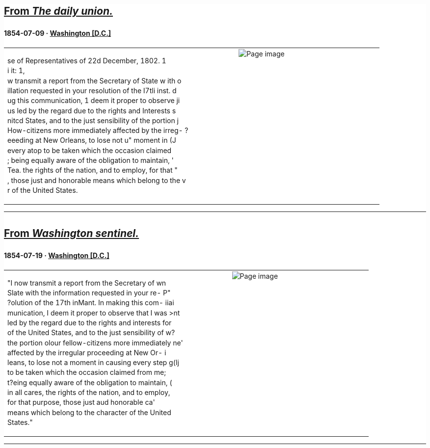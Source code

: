 
## [From _The daily union._](https://www.loc.gov/resource/sn82003410/1854-07-09/ed-1/?sp=1)

#### 1854-07-09 &middot; [Washington [D.C.]](http://dbpedia.org/resource/Washington%2C_D.C.)

<table style="width: 100%;"><tr><td style="width: 50%">

  
se of Representatives of 22d December, 1802. 1  
i it: 1,  
w transmit a report from the Secretary of State w ith o  
illation requested in your resolution of the I7tli inst. d  
ug this communication, 1 deem it proper to observe ji  
us led by the regard due to the rights and Interests s  
nitcd States, and to the just sensibility of the portion j  
How-citizens more immediately affected by the irreg- ?  
eeeding at New Orleans, to lose not u&quot; moment in (J  
every atop to be taken which the occasion claimed  
; being equally aware of the obligation to maintain, &#x27;  
Tea. the rights of the nation, and to employ, for that &quot;  
, those just and honorable means which belong to the v  
r of the United States.
</td><td style="width: 50%; max-height: 75%; margin: auto; display: block;">
<img alt="Page image" src="https://tile.loc.gov/image-services/iiif/service:ndnp:dlc:batch_dlc_basilisk_ver03:data:sn82003410:0041566123A:1854070901:0033/pct:19.187469407733726,35.15952980688497,14.36340893022244,6.041141897565072/!600,600/0/default.jpg"/>
</td>
</tr></table>

---

## [From _Washington sentinel._](https://www.loc.gov/resource/sn84020104/1854-07-19/ed-1/?sp=2)

#### 1854-07-19 &middot; [Washington [D.C.]](http://dbpedia.org/resource/Washington%2C_D.C.)

<table style="width: 100%;"><tr><td style="width: 50%">

  
&quot;I now transmit a report from the Secretary of wn  
Slate with the information requested in your re- P&quot;  
?olution of the 17th inMant. In making this com- iiai  
munication, I deem it proper to observe that I was &gt;nt  
led by the regard due to the rights and interests for  
of the United States, and to the just sensibility of w?  
the portion olour fellow-citizens more immediately ne&#x27;  
affected by the irregular proceeding at New Or- i  
leans, to lose not a moment in causing every step g(lj  
to be taken which the occasion claimed from me;  
t?eing equally aware of the obligation to maintain, (  
in all cares, the rights of the nation, and to employ,  
for that purpose, those just aud honorable ca&#x27;  
means which belong to the character of the United  
States.&quot; 
</td><td style="width: 50%; max-height: 75%; margin: auto; display: block;">
<img alt="Page image" src="https://tile.loc.gov/image-services/iiif/service:ndnp:dlc:batch_dlc_basilisk_ver03:data:sn84020104:0041566154A:1854071901:0073/pct:18.165161628059156,61.98521647307286,14.225886664049208,6.561070045758536/!600,600/0/default.jpg"/>
</td>
</tr></table>

---

